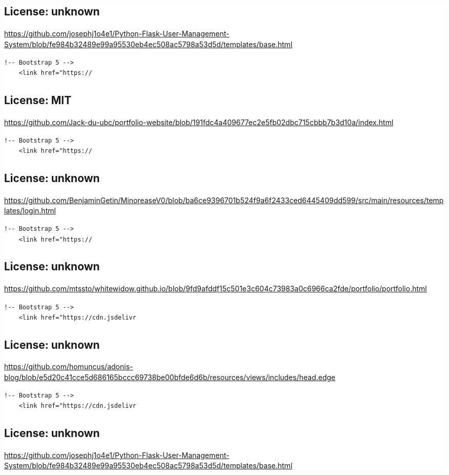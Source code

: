 
## License: unknown
https://github.com/josephj1o4e1/Python-Flask-User-Management-System/blob/fe984b32489e99a95530eb4ec508ac5798a53d5d/templates/base.html

```
!-- Bootstrap 5 -->
    <link href="https://
```


## License: MIT
https://github.com/Jack-du-ubc/portfolio-website/blob/191fdc4a409677ec2e5fb02dbc715cbbb7b3d10a/index.html

```
!-- Bootstrap 5 -->
    <link href="https://
```


## License: unknown
https://github.com/BenjaminGetin/MinoreaseV0/blob/ba6ce9396701b524f9a6f2433ced6445409dd599/src/main/resources/templates/login.html

```
!-- Bootstrap 5 -->
    <link href="https://
```


## License: unknown
https://github.com/mtssto/whitewidow.github.io/blob/9fd9afddf15c501e3c604c73983a0c6966ca2fde/portfolio/portfolio.html

```
!-- Bootstrap 5 -->
    <link href="https://cdn.jsdelivr
```


## License: unknown
https://github.com/homuncus/adonis-blog/blob/e5d20c41cce5d686165bccc69738be00bfde6d6b/resources/views/includes/head.edge

```
!-- Bootstrap 5 -->
    <link href="https://cdn.jsdelivr
```


## License: unknown
https://github.com/josephj1o4e1/Python-Flask-User-Management-System/blob/fe984b32489e99a95530eb4ec508ac5798a53d5d/templates/base.html
